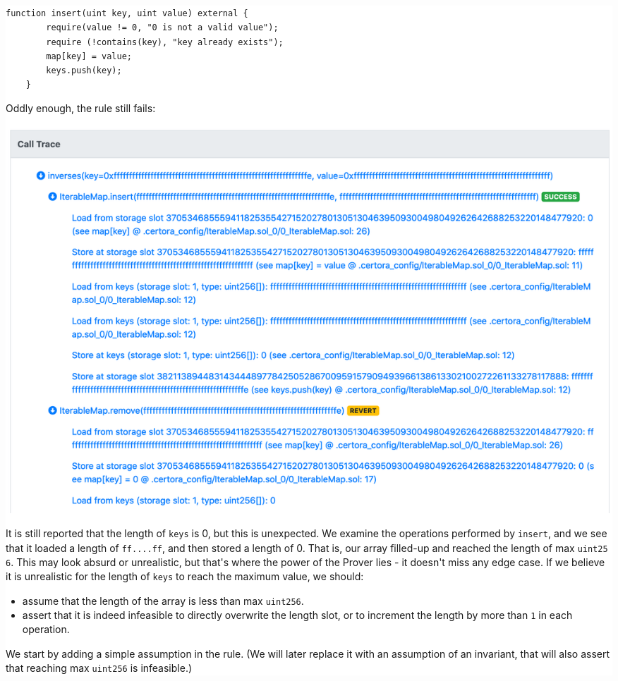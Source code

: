 ```text
function insert(uint key, uint value) external {
        require(value != 0, "0 is not a valid value");
        require (!contains(key), "key already exists");
        map[key] = value;
        keys.push(key);
    }
```

Oddly enough, the rule still fails:

![](../.gitbook/assets/inverses2.png)

It is still reported that the length of `keys` is 0, but this is unexpected. We examine the operations performed by `insert`, and we see that it loaded a length of `ff....ff`, and then stored a length of 0. That is, our array filled-up and reached the length of max `uint256`. This may look absurd or unrealistic, but that's where the power of the Prover lies - it doesn't miss any edge case. If we believe it is unrealistic for the length of `keys` to reach the maximum value, we should:

* assume that the length of the array is less than max `uint256`.
* assert that it is indeed infeasible to directly overwrite the length slot, or to increment the length by more than `1` in each operation.

We start by adding a simple assumption in the rule. \(We will later replace it with an assumption of an invariant, that will also assert that reaching max `uint256` is infeasible.\)
